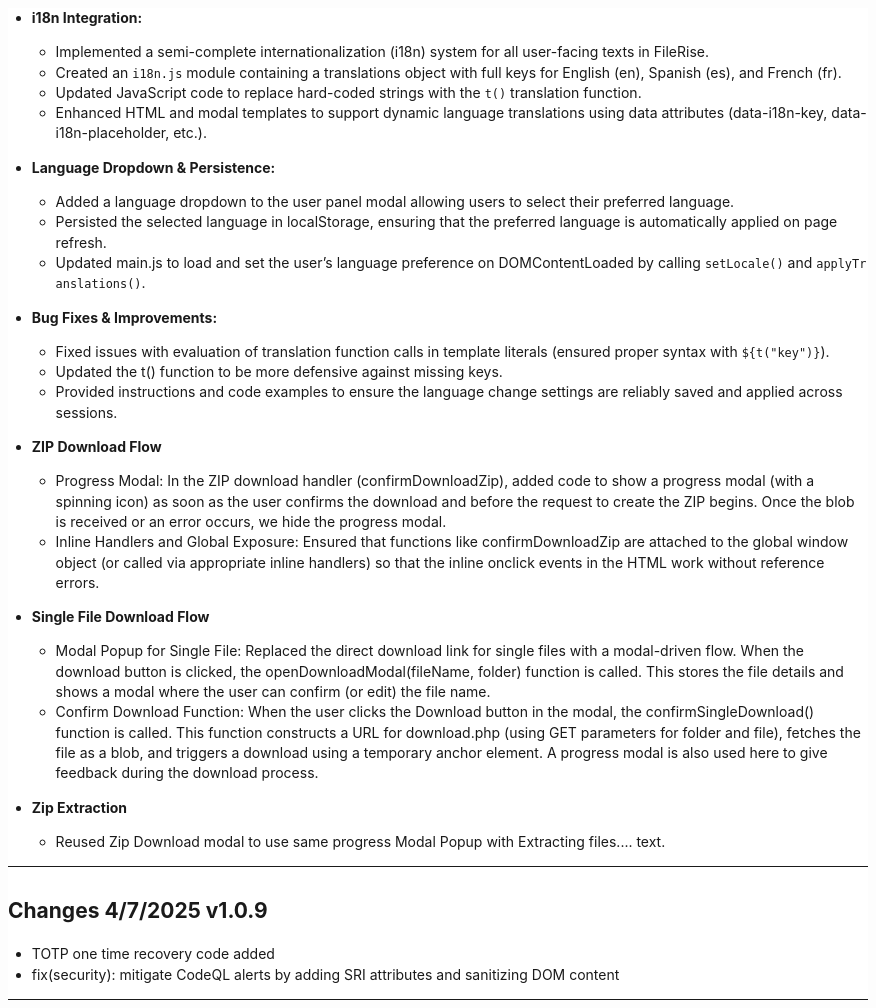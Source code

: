 - **i18n Integration:**
  - Implemented a semi-complete internationalization (i18n) system for all user-facing texts in FileRise.
  - Created an `i18n.js` module containing a translations object with full keys for English (en), Spanish (es), and French (fr).
  - Updated JavaScript code to replace hard-coded strings with the `t()` translation function.
  - Enhanced HTML and modal templates to support dynamic language translations using data attributes (data-i18n-key, data-i18n-placeholder, etc.).

- **Language Dropdown & Persistence:**
  - Added a language dropdown to the user panel modal allowing users to select their preferred language.
  - Persisted the selected language in localStorage, ensuring that the preferred language is automatically applied on page refresh.
  - Updated main.js to load and set the user’s language preference on DOMContentLoaded by calling `setLocale()` and `applyTranslations()`.

- **Bug Fixes & Improvements:**
  - Fixed issues with evaluation of translation function calls in template literals (ensured proper syntax with `${t("key")}`).
  - Updated the t() function to be more defensive against missing keys.
  - Provided instructions and code examples to ensure the language change settings are reliably saved and applied across sessions.

- **ZIP Download Flow**
  - Progress Modal: In the ZIP download handler (confirmDownloadZip), added code to show a progress modal (with a spinning icon) as soon as the user confirms the download and before the request to create the ZIP begins. Once the blob is received or an error occurs, we hide the progress modal.
  - Inline Handlers and Global Exposure: Ensured that functions like confirmDownloadZip are attached to the global window object (or called via appropriate inline handlers) so that the inline onclick events in the HTML work without reference errors.

- **Single File Download Flow**
  - Modal Popup for Single File: Replaced the direct download link for single files with a modal-driven flow. When the download button is clicked, the openDownloadModal(fileName, folder) function is called. This stores the file details and shows a modal where the user can confirm (or edit) the file name.
  - Confirm Download Function: When the user clicks the Download button in the modal, the confirmSingleDownload() function is called. This function constructs a URL for download.php (using GET parameters for folder and file), fetches the file as a blob, and triggers a download using a temporary anchor element. A progress modal is also used here to give feedback during the download process.

- **Zip Extraction**
  - Reused Zip Download modal to use same progress Modal Popup with Extracting files.... text.

---

## Changes 4/7/2025 v1.0.9

- TOTP one time recovery code added
- fix(security): mitigate CodeQL alerts by adding SRI attributes and sanitizing DOM content

---
